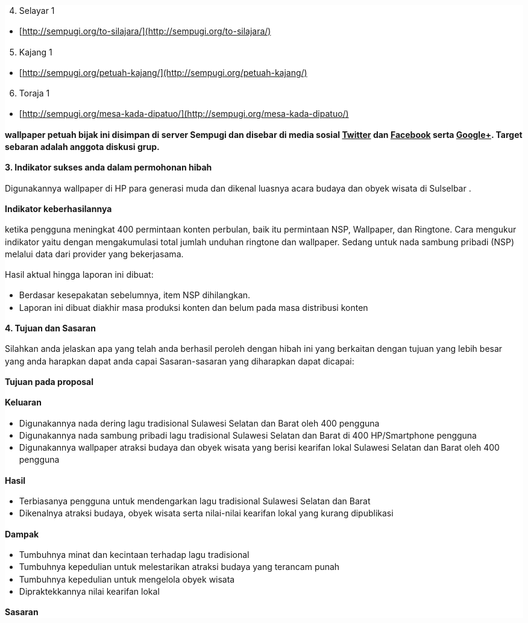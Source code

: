 4. Selayar 1
* [http://sempugi.org/to-silajara/](http://sempugi.org/to-silajara/)

5. Kajang 1
* [http://sempugi.org/petuah-kajang/](http://sempugi.org/petuah-kajang/)

6. Toraja 1
* [http://sempugi.org/mesa-kada-dipatuo/](http://sempugi.org/mesa-kada-dipatuo/)

**wallpaper petuah bijak ini disimpan di server Sempugi dan disebar di media sosial [Twitter](https://twitter.com/barugasempugi) dan [Facebook](https://www.facebook.com/groups/sempugi/?ref=ts&fref=ts) serta [Google+](https://plus.google.com/communities/105828492803714273316). Target sebaran adalah anggota diskusi grup.**

**3. Indikator sukses anda dalam permohonan hibah**

Digunakannya wallpaper di HP para generasi muda dan dikenal luasnya acara budaya dan obyek wisata di Sulselbar .

**Indikator keberhasilannya** 

ketika pengguna meningkat 400 permintaan konten perbulan, baik itu permintaan NSP, Wallpaper, dan Ringtone. Cara mengukur indikator yaitu dengan mengakumulasi total jumlah unduhan ringtone dan wallpaper. Sedang untuk nada sambung pribadi (NSP) melalui data dari provider yang bekerjasama.

Hasil aktual hingga laporan ini dibuat:

* Berdasar kesepakatan sebelumnya, item NSP dihilangkan.
* Laporan ini dibuat diakhir masa produksi konten dan belum pada masa distribusi konten

**4. Tujuan dan Sasaran**

Silahkan anda jelaskan apa yang telah anda berhasil peroleh dengan hibah ini yang berkaitan dengan tujuan yang lebih besar yang anda harapkan dapat anda capai Sasaran-sasaran yang diharapkan dapat dicapai:

**Tujuan pada proposal**

**Keluaran**

* Digunakannya nada dering lagu tradisional Sulawesi Selatan dan Barat oleh 400 pengguna
* Digunakannya nada sambung pribadi lagu tradisional Sulawesi Selatan dan Barat di 400 HP/Smartphone pengguna
* Digunakannya wallpaper atraksi budaya dan obyek wisata yang berisi kearifan lokal Sulawesi Selatan dan Barat oleh 400 pengguna

**Hasil**

* Terbiasanya pengguna untuk mendengarkan lagu tradisional Sulawesi Selatan dan Barat
* Dikenalnya atraksi budaya, obyek wisata serta nilai-nilai kearifan lokal yang kurang dipublikasi

**Dampak**

* Tumbuhnya minat dan kecintaan terhadap lagu tradisional
* Tumbuhnya kepedulian untuk melestarikan atraksi budaya yang terancam punah
* Tumbuhnya kepedulian untuk mengelola obyek wisata
* Dipraktekkannya nilai kearifan lokal

**Sasaran**
